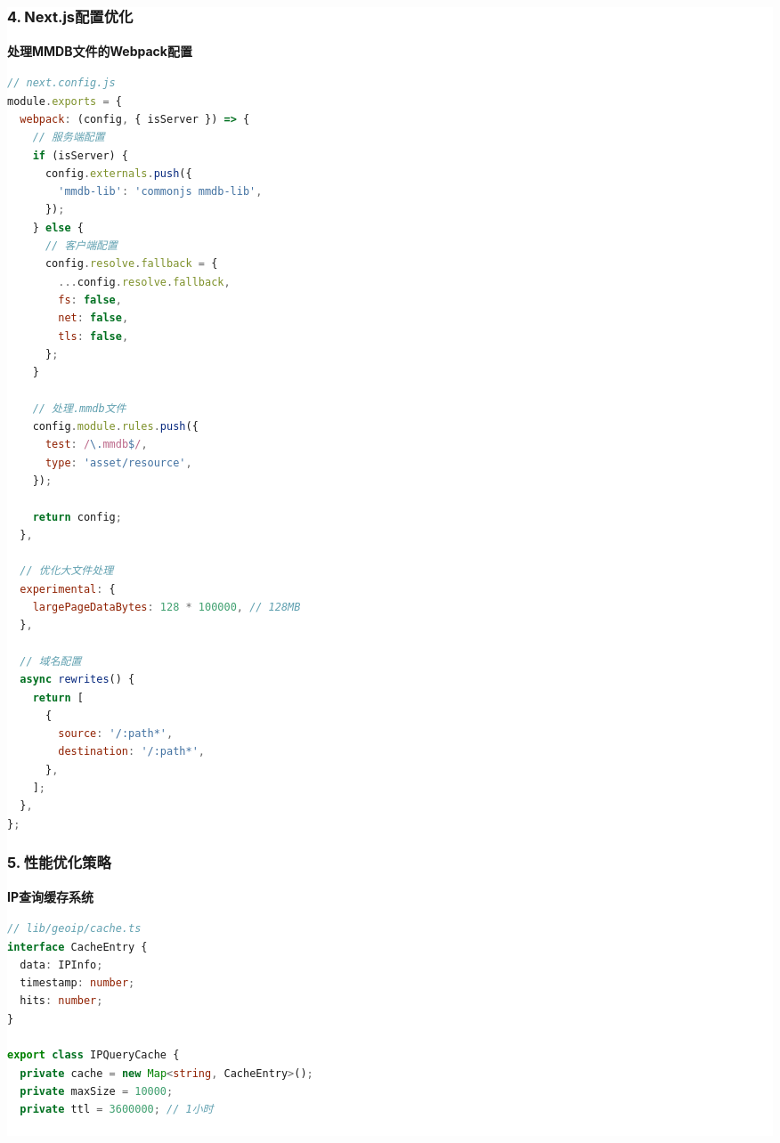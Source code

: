### 4. Next.js配置优化

**处理MMDB文件的Webpack配置**
```javascript
// next.config.js
module.exports = {
  webpack: (config, { isServer }) => {
    // 服务端配置
    if (isServer) {
      config.externals.push({
        'mmdb-lib': 'commonjs mmdb-lib',
      });
    } else {
      // 客户端配置
      config.resolve.fallback = {
        ...config.resolve.fallback,
        fs: false,
        net: false,
        tls: false,
      };
    }
    
    // 处理.mmdb文件
    config.module.rules.push({
      test: /\.mmdb$/,
      type: 'asset/resource',
    });
    
    return config;
  },
  
  // 优化大文件处理
  experimental: {
    largePageDataBytes: 128 * 100000, // 128MB
  },
  
  // 域名配置
  async rewrites() {
    return [
      {
        source: '/:path*',
        destination: '/:path*',
      },
    ];
  },
};
```

### 5. 性能优化策略

**IP查询缓存系统**
```typescript
// lib/geoip/cache.ts
interface CacheEntry {
  data: IPInfo;
  timestamp: number;
  hits: number;
}

export class IPQueryCache {
  private cache = new Map<string, CacheEntry>();
  private maxSize = 10000;
  private ttl = 3600000; // 1小时
  
```